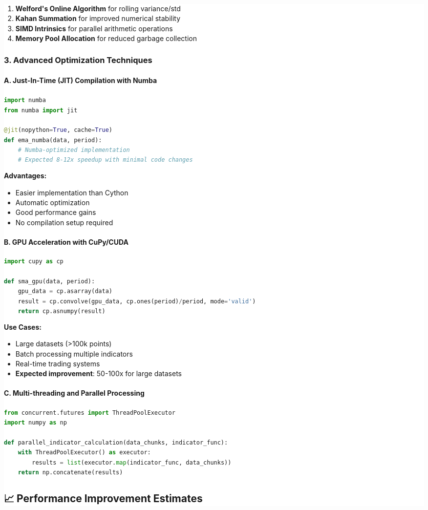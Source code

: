 1. **Welford's Online Algorithm** for rolling variance/std
2. **Kahan Summation** for improved numerical stability
3. **SIMD Intrinsics** for parallel arithmetic operations
4. **Memory Pool Allocation** for reduced garbage collection

### 3. Advanced Optimization Techniques

#### A. Just-In-Time (JIT) Compilation with Numba

```python
import numba
from numba import jit

@jit(nopython=True, cache=True)
def ema_numba(data, period):
    # Numba-optimized implementation
    # Expected 8-12x speedup with minimal code changes
```

**Advantages:**
- Easier implementation than Cython
- Automatic optimization
- Good performance gains
- No compilation setup required

#### B. GPU Acceleration with CuPy/CUDA

```python
import cupy as cp

def sma_gpu(data, period):
    gpu_data = cp.asarray(data)
    result = cp.convolve(gpu_data, cp.ones(period)/period, mode='valid')
    return cp.asnumpy(result)
```

**Use Cases:**
- Large datasets (>100k points)
- Batch processing multiple indicators
- Real-time trading systems
- **Expected improvement**: 50-100x for large datasets

#### C. Multi-threading and Parallel Processing

```python
from concurrent.futures import ThreadPoolExecutor
import numpy as np

def parallel_indicator_calculation(data_chunks, indicator_func):
    with ThreadPoolExecutor() as executor:
        results = list(executor.map(indicator_func, data_chunks))
    return np.concatenate(results)
```

## 📈 Performance Improvement Estimates
